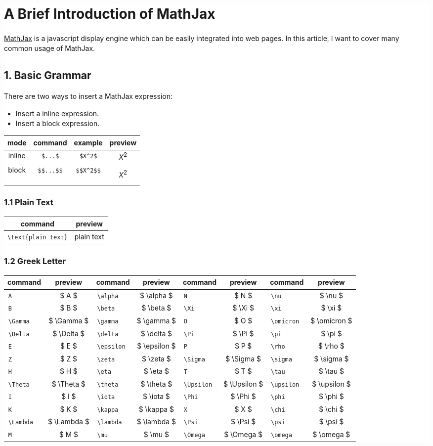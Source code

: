 # A Brief Introduction of MathJax

[MathJax](https://www.mathjax.org/) is a javascript display engine which can be
easily integrated into web pages. In this article, I want to cover many common
usage of MathJax.

## 1. Basic Grammar

There are two ways to insert a MathJax expression:

  * Insert a inline expression.
  * Insert a block expression.

| mode   | command   | example   | preview |
|:------:|:---------:|:---------:|:-------:|
| inline | `$...$`| `$X^2$`| $X^2$   |
| block  | `$$...$$`| `$$X^2$$`| $$X^2$$ |

### 1.1 Plain Text

| command             | preview             |
|:-------------------:|:-------------------:|
| `\text{plain text}` | $\text{plain text}$ |

### 1.2 Greek Letter

| command   | preview    | command    | preview   | command   | preview    | command    | preview   |
|:---------:|:----------:|:----------:|:---------:|:---------:|:----------:|:----------:|:---------:|
|`A        `|$ A        $|`\alpha   `|$ \alpha   $|`N        `|$ N        $|`\nu      `|$ \nu      $|
|`B        `|$ B        $|`\beta    `|$ \beta    $|`\Xi      `|$ \Xi      $|`\xi      `|$ \xi      $|
|`\Gamma   `|$ \Gamma   $|`\gamma   `|$ \gamma   $|`O        `|$ O        $|`\omicron `|$ \omicron $|
|`\Delta   `|$ \Delta   $|`\delta   `|$ \delta   $|`\Pi      `|$ \Pi      $|`\pi      `|$ \pi      $|
|`E        `|$ E        $|`\epsilon `|$ \epsilon $|`P        `|$ P        $|`\rho     `|$ \rho     $|
|`Z        `|$ Z        $|`\zeta    `|$ \zeta    $|`\Sigma   `|$ \Sigma   $|`\sigma   `|$ \sigma   $|
|`H        `|$ H        $|`\eta     `|$ \eta     $|`T        `|$ T        $|`\tau     `|$ \tau     $|
|`\Theta   `|$ \Theta   $|`\theta   `|$ \theta   $|`\Upsilon `|$ \Upsilon $|`\upsilon `|$ \upsilon $|
|`I        `|$ I        $|`\iota    `|$ \iota    $|`\Phi     `|$ \Phi     $|`\phi     `|$ \phi     $|
|`K        `|$ K        $|`\kappa   `|$ \kappa   $|`X        `|$ X        $|`\chi     `|$ \chi     $|
|`\Lambda  `|$ \Lambda  $|`\lambda  `|$ \lambda  $|`\Psi     `|$ \Psi     $|`\psi     `|$ \psi     $|
|`M        `|$ M        $|`\mu      `|$ \mu      $|`\Omega   `|$ \Omega   $|`\omega   `|$ \omega   $|
